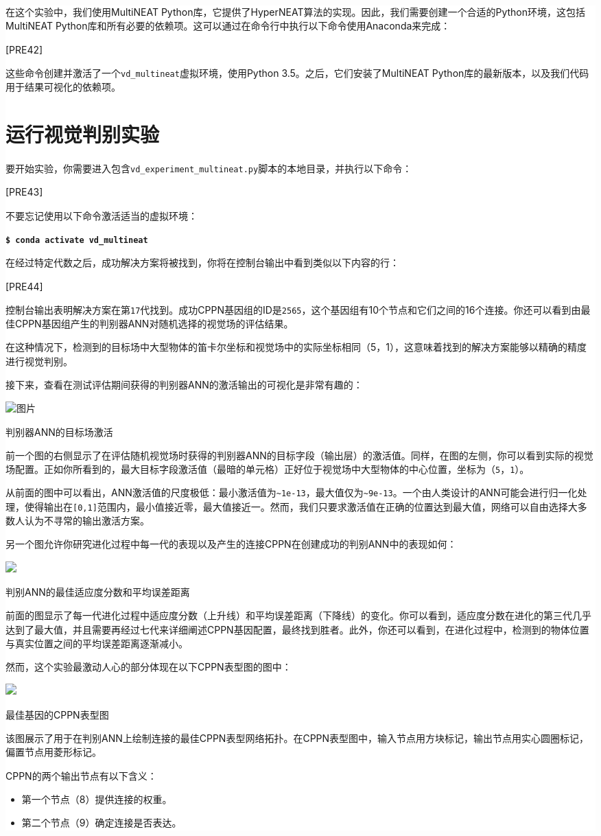 在这个实验中，我们使用MultiNEAT Python库，它提供了HyperNEAT算法的实现。因此，我们需要创建一个合适的Python环境，这包括MultiNEAT Python库和所有必要的依赖项。这可以通过在命令行中执行以下命令使用Anaconda来完成：

[PRE42]

这些命令创建并激活了一个`vd_multineat`虚拟环境，使用Python 3.5。之后，它们安装了MultiNEAT Python库的最新版本，以及我们代码用于结果可视化的依赖项。

# 运行视觉判别实验

要开始实验，你需要进入包含`vd_experiment_multineat.py`脚本的本地目录，并执行以下命令：

[PRE43]

不要忘记使用以下命令激活适当的虚拟环境：

**`$ conda activate vd_multineat`**

在经过特定代数之后，成功解决方案将被找到，你将在控制台输出中看到类似以下内容的行：

[PRE44]

控制台输出表明解决方案在第`17`代找到。成功CPPN基因组的ID是`2565`，这个基因组有10个节点和它们之间的16个连接。你还可以看到由最佳CPPN基因组产生的判别器ANN对随机选择的视觉场的评估结果。

在这种情况下，检测到的目标场中大型物体的笛卡尔坐标和视觉场中的实际坐标相同（5，1），这意味着找到的解决方案能够以精确的精度进行视觉判别。

接下来，查看在测试评估期间获得的判别器ANN的激活输出的可视化是非常有趣的：

![图片](img/c11a26be-bf38-494e-84a5-16ccf7802e91.png)

判别器ANN的目标场激活

前一个图的右侧显示了在评估随机视觉场时获得的判别器ANN的目标字段（输出层）的激活值。同样，在图的左侧，你可以看到实际的视觉场配置。正如你所看到的，最大目标字段激活值（最暗的单元格）正好位于视觉场中大型物体的中心位置，坐标为（`5`，`1`）。

从前面的图中可以看出，ANN激活值的尺度极低：最小激活值为`~1e-13`，最大值仅为`~9e-13`。一个由人类设计的ANN可能会进行归一化处理，使得输出在`[0,1]`范围内，最小值接近零，最大值接近一。然而，我们只要求激活值在正确的位置达到最大值，网络可以自由选择大多数人认为不寻常的输出激活方案。

另一个图允许你研究进化过程中每一代的表现以及产生的连接CPPN在创建成功的判别ANN中的表现如何：

![](img/81b24e28-f535-46a1-ac00-c0303ae401a0.png)

判别ANN的最佳适应度分数和平均误差距离

前面的图显示了每一代进化过程中适应度分数（上升线）和平均误差距离（下降线）的变化。你可以看到，适应度分数在进化的第三代几乎达到了最大值，并且需要再经过七代来详细阐述CPPN基因配置，最终找到胜者。此外，你还可以看到，在进化过程中，检测到的物体位置与真实位置之间的平均误差距离逐渐减小。

然而，这个实验最激动人心的部分体现在以下CPPN表型图的图中：

![](img/e49c120b-23b9-443f-80ea-a456227ddb41.png)

最佳基因的CPPN表型图

该图展示了用于在判别ANN上绘制连接的最佳CPPN表型网络拓扑。在CPPN表型图中，输入节点用方块标记，输出节点用实心圆圈标记，偏置节点用菱形标记。

CPPN的两个输出节点有以下含义：

+   第一个节点（8）提供连接的权重。

+   第二个节点（9）确定连接是否表达。
